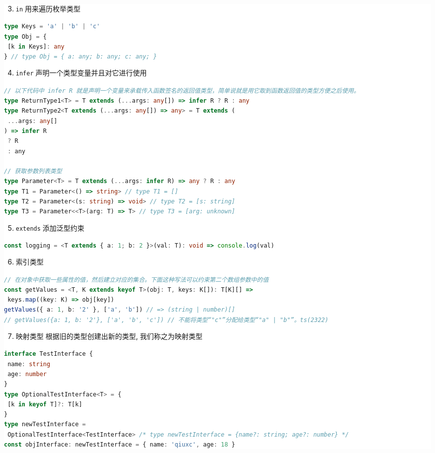 3. `in` 用来遍历枚举类型

```typescript
type Keys = 'a' | 'b' | 'c'
type Obj = {
 [k in Keys]: any
} // type Obj = { a: any; b: any; c: any; }
```

4. `infer` 声明一个类型变量并且对它进行使用

```typescript
// 以下代码中 infer R 就是声明一个变量来承载传入函数签名的返回值类型，简单说就是用它取到函数返回值的类型方便之后使用。
type ReturnType1<T> = T extends (...args: any[]) => infer R ? R : any
type ReturnType2<T extends (...args: any[]) => any> = T extends (
 ...args: any[]
) => infer R
 ? R
 : any

// 获取参数列表类型
type Parameter<T> = T extends (...args: infer R) => any ? R : any
type T1 = Parameter<() => string> // type T1 = []
type T2 = Parameter<(s: string) => void> // type T2 = [s: string]
type T3 = Parameter<<T>(arg: T) => T> // type T3 = [arg: unknown]
```

5. `extends` 添加泛型约束

```typescript
const logging = <T extends { a: 1; b: 2 }>(val: T): void => console.log(val)
```

6. 索引类型

```typescript
// 在对象中获取一些属性的值，然后建立对应的集合。下面这种写法可以约束第二个数组参数中的值
const getValues = <T, K extends keyof T>(obj: T, keys: K[]): T[K][] =>
 keys.map((key: K) => obj[key])
getValues({ a: 1, b: '2' }, ['a', 'b']) // => (string | number)[]
// getValues({a: 1, b: '2'}, ['a', 'b', 'c']) // 不能将类型“"c"”分配给类型“"a" | "b"”。ts(2322)
```

7. 映射类型 根据旧的类型创建出新的类型, 我们称之为映射类型

```typescript
interface TestInterface {
 name: string
 age: number
}
type OptionalTestInterface<T> = {
 [k in keyof T]?: T[k]
}
type newTestInterface =
 OptionalTestInterface<TestInterface> /* type newTestInterface = {name?: string; age?: number} */
const objInterface: newTestInterface = { name: 'qiuxc', age: 18 }
```

